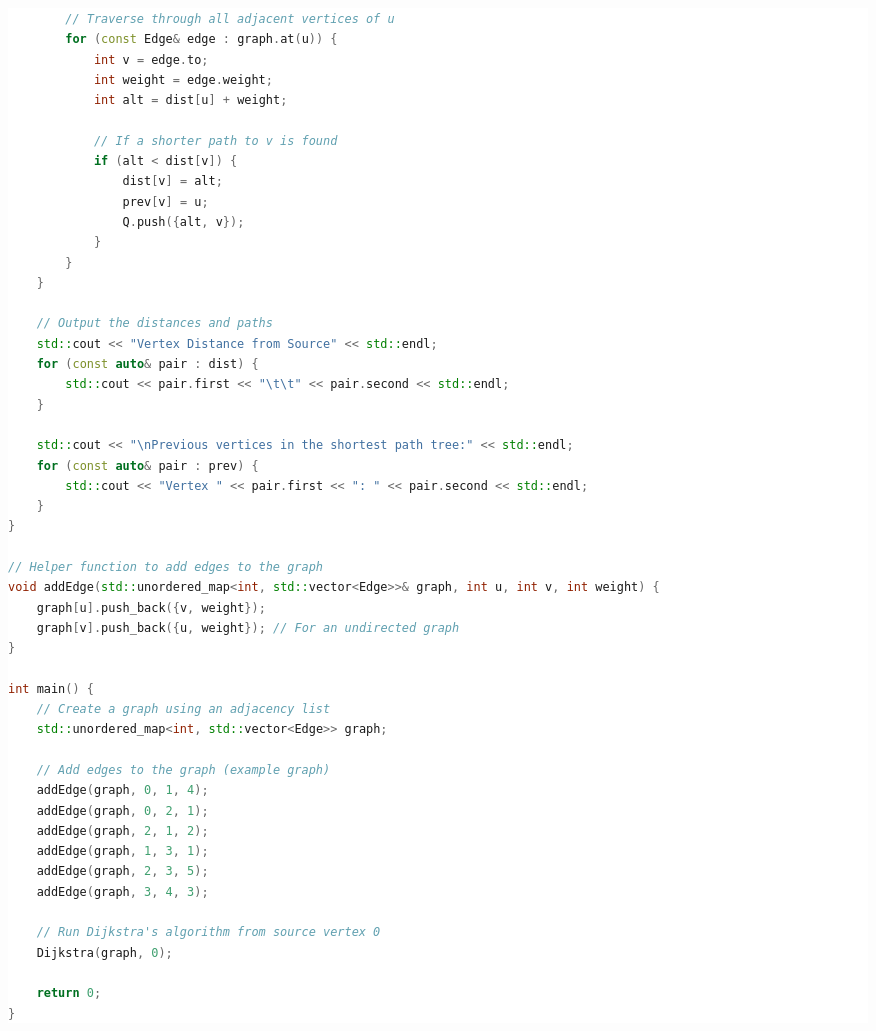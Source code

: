```cpp
        // Traverse through all adjacent vertices of u
        for (const Edge& edge : graph.at(u)) {
            int v = edge.to;
            int weight = edge.weight;
            int alt = dist[u] + weight;

            // If a shorter path to v is found
            if (alt < dist[v]) {
                dist[v] = alt;
                prev[v] = u;
                Q.push({alt, v});
            }
        }
    }

    // Output the distances and paths
    std::cout << "Vertex Distance from Source" << std::endl;
    for (const auto& pair : dist) {
        std::cout << pair.first << "\t\t" << pair.second << std::endl;
    }

    std::cout << "\nPrevious vertices in the shortest path tree:" << std::endl;
    for (const auto& pair : prev) {
        std::cout << "Vertex " << pair.first << ": " << pair.second << std::endl;
    }
}

// Helper function to add edges to the graph
void addEdge(std::unordered_map<int, std::vector<Edge>>& graph, int u, int v, int weight) {
    graph[u].push_back({v, weight});
    graph[v].push_back({u, weight}); // For an undirected graph
}

int main() {
    // Create a graph using an adjacency list
    std::unordered_map<int, std::vector<Edge>> graph;

    // Add edges to the graph (example graph)
    addEdge(graph, 0, 1, 4);
    addEdge(graph, 0, 2, 1);
    addEdge(graph, 2, 1, 2);
    addEdge(graph, 1, 3, 1);
    addEdge(graph, 2, 3, 5);
    addEdge(graph, 3, 4, 3);

    // Run Dijkstra's algorithm from source vertex 0
    Dijkstra(graph, 0);

    return 0;
}
```
